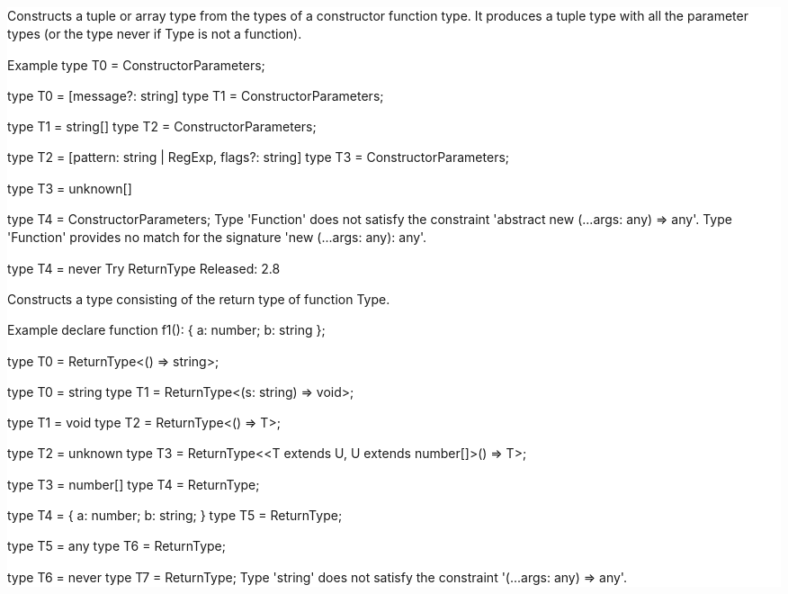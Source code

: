 Constructs a tuple or array type from the types of a constructor function type. It produces a tuple type with all the parameter types (or the type never if Type is not a function).

Example
type T0 = ConstructorParameters<ErrorConstructor>;

type T0 = [message?: string]
type T1 = ConstructorParameters<FunctionConstructor>;

type T1 = string[]
type T2 = ConstructorParameters<RegExpConstructor>;

type T2 = [pattern: string | RegExp, flags?: string]
type T3 = ConstructorParameters<any>;

type T3 = unknown[]

type T4 = ConstructorParameters<Function>;
Type 'Function' does not satisfy the constraint 'abstract new (...args: any) => any'.
Type 'Function' provides no match for the signature 'new (...args: any): any'.

type T4 = never
Try
ReturnType<Type>
Released:
2.8

Constructs a type consisting of the return type of function Type.

Example
declare function f1(): { a: number; b: string };

type T0 = ReturnType<() => string>;

type T0 = string
type T1 = ReturnType<(s: string) => void>;

type T1 = void
type T2 = ReturnType<<T>() => T>;

type T2 = unknown
type T3 = ReturnType<<T extends U, U extends number[]>() => T>;

type T3 = number[]
type T4 = ReturnType<typeof f1>;

type T4 = {
a: number;
b: string;
}
type T5 = ReturnType<any>;

type T5 = any
type T6 = ReturnType<never>;

type T6 = never
type T7 = ReturnType<string>;
Type 'string' does not satisfy the constraint '(...args: any) => any'.
